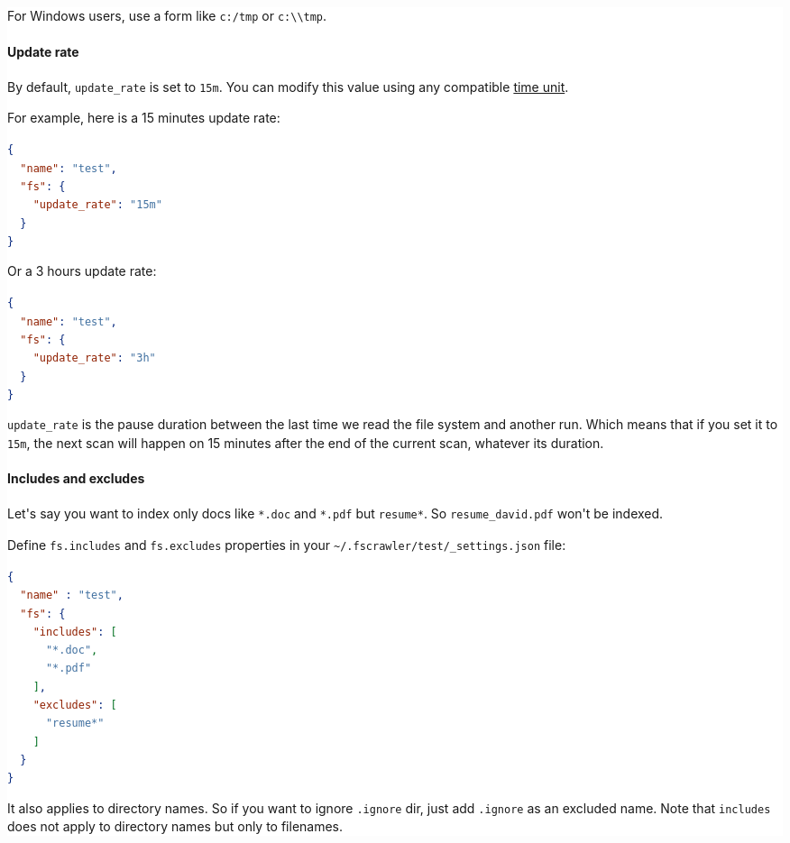 For Windows users, use a form like `c:/tmp` or `c:\\tmp`.

#### Update rate

By default, `update_rate` is set to `15m`. You can modify this value using any compatible
[time unit](https://www.elastic.co/guide/en/elasticsearch/reference/current/common-options.html#time-units).

For example, here is a 15 minutes update rate:

```json
{
  "name": "test",
  "fs": {
    "update_rate": "15m"
  }
}
```

Or a 3 hours update rate:

```json
{
  "name": "test",
  "fs": {
    "update_rate": "3h"
  }
}
```

`update_rate` is the pause duration between the last time we read the file system and another run.
Which means that if you set it to `15m`, the next scan will happen on 15 minutes after the end of
the current scan, whatever its duration.

#### Includes and excludes

Let's say you want to index only docs like `*.doc` and `*.pdf` but `resume*`. So `resume_david.pdf` won't be indexed.

Define `fs.includes` and `fs.excludes` properties in your `~/.fscrawler/test/_settings.json` file:

```json
{
  "name" : "test",
  "fs": {
    "includes": [
      "*.doc",
      "*.pdf"
    ],
    "excludes": [
      "resume*"
    ]
  }
}
```

It also applies to directory names. So if you want to ignore `.ignore` dir, just add `.ignore` as an excluded name.
Note that `includes` does not apply to directory names but only to filenames.
